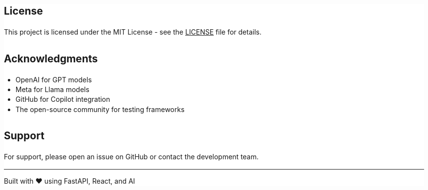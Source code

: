 ## License

This project is licensed under the MIT License - see the [LICENSE](LICENSE) file for details.

## Acknowledgments

- OpenAI for GPT models
- Meta for Llama models
- GitHub for Copilot integration
- The open-source community for testing frameworks

## Support

For support, please open an issue on GitHub or contact the development team.

---

Built with ❤️ using FastAPI, React, and AI
